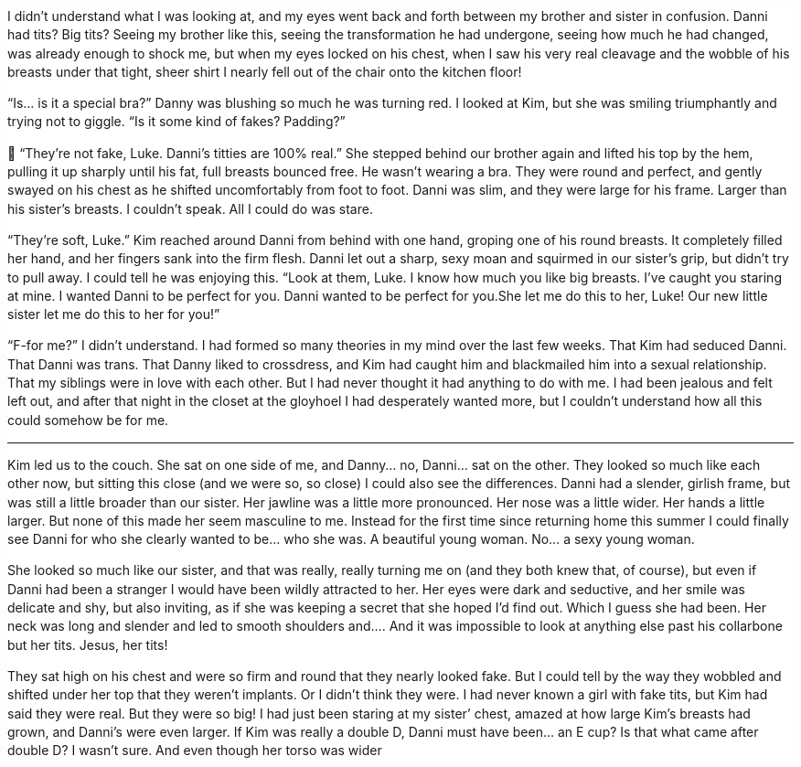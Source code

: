 I didn’t understand what I was looking at, and my eyes went back and forth between my brother 
and sister in confusion. Danni had tits? Big tits? Seeing my brother like this, seeing the 
transformation he had undergone, seeing how much he had changed, was already enough to 
shock me, but when my eyes locked on his chest, when I saw his very real cleavage and the 
wobble of his breasts under that tight, sheer shirt I nearly fell out of the chair onto the kitchen 
floor! 
 
“Is… is it a special bra?” Danny was blushing so much he was turning red. I looked at Kim, but 
she was smiling triumphantly and trying not to giggle. “Is it some kind of fakes? Padding?” 

 
“They’re not fake, Luke. Danni’s titties are 100% real.” She stepped behind our brother again 
and lifted his top by the hem, pulling it up sharply until his fat, full breasts bounced free. He 
wasn’t wearing a bra. They were round and perfect, and gently swayed on his chest as he 
shifted uncomfortably from foot to foot. Danni was slim, and they were large for his frame. 
Larger than his sister’s breasts. I couldn’t speak. All I could do was stare. 
 
“They’re soft, Luke.” Kim reached around Danni from behind with one hand, groping one of his 
round breasts. It completely filled her hand, and her fingers sank into the firm flesh. Danni let out 
a sharp, sexy moan and squirmed in our sister’s grip, but didn’t try to pull away. I could tell he 
was enjoying this. “Look at them, Luke. I know how much you like big breasts. I’ve caught you 
staring at mine. I wanted Danni to be perfect for you. Danni wanted to be perfect for you.She let 
me do this to her, Luke! Our new little sister let me do this to her for you!” 
 
“F-for me?” I didn’t understand. I had formed so many theories in my mind over the last few 
weeks. That Kim had seduced Danni. That Danni was trans. That Danny liked to crossdress, 
and Kim had caught him and blackmailed him into a sexual relationship. That my siblings were 
in love with each other. But I had never thought it had anything to do with me. I had been 
jealous and felt left out, and after that night in the closet at the gloyhoel I had desperately 
wanted more, but I couldn’t understand how all this could somehow be for me. 
 
---- 
 
Kim led us to the couch. She sat on one side of me, and Danny… no, Danni… sat on the other. 
They looked so much like each other now, but sitting this close (and we were so, so close) I 
could also see the differences. Danni had a slender, girlish frame, but was still a little broader 
than our sister. Her jawline was a little more pronounced. Her nose was a little wider. Her hands 
a little larger. But none of this made her seem masculine to me. Instead for the first time since 
returning home this summer I could finally see Danni for who she clearly wanted to be… who 
she was. A beautiful young woman. No… a sexy young woman.  
 
She looked so much like our sister, and that was really, really turning me on (and they both 
knew that, of course), but even if Danni had been a stranger I would have been wildly attracted 
to her. Her eyes were dark and seductive, and her smile was delicate and shy, but also inviting, 
as if she was keeping a secret that she hoped I’d find out. Which I guess she had been. Her 
neck was long and slender and led to smooth shoulders and…. And it was impossible to look at 
anything else past his collarbone but her tits. Jesus, her tits!  
 
They sat high on his chest and were so firm and round that they nearly looked fake. But I could 
tell by the way they wobbled and shifted  under her top that they weren’t implants. Or I didn’t 
think they were. I had never known a girl with fake tits, but Kim had said they were real. But they 
were so big! I had just been staring at my sister’ chest, amazed at how large Kim’s breasts had 
grown, and Danni’s were even larger. If Kim was really a double D, Danni must have been… an 
E cup? Is that what came after double D? I wasn’t sure. And even though her torso was wider 
